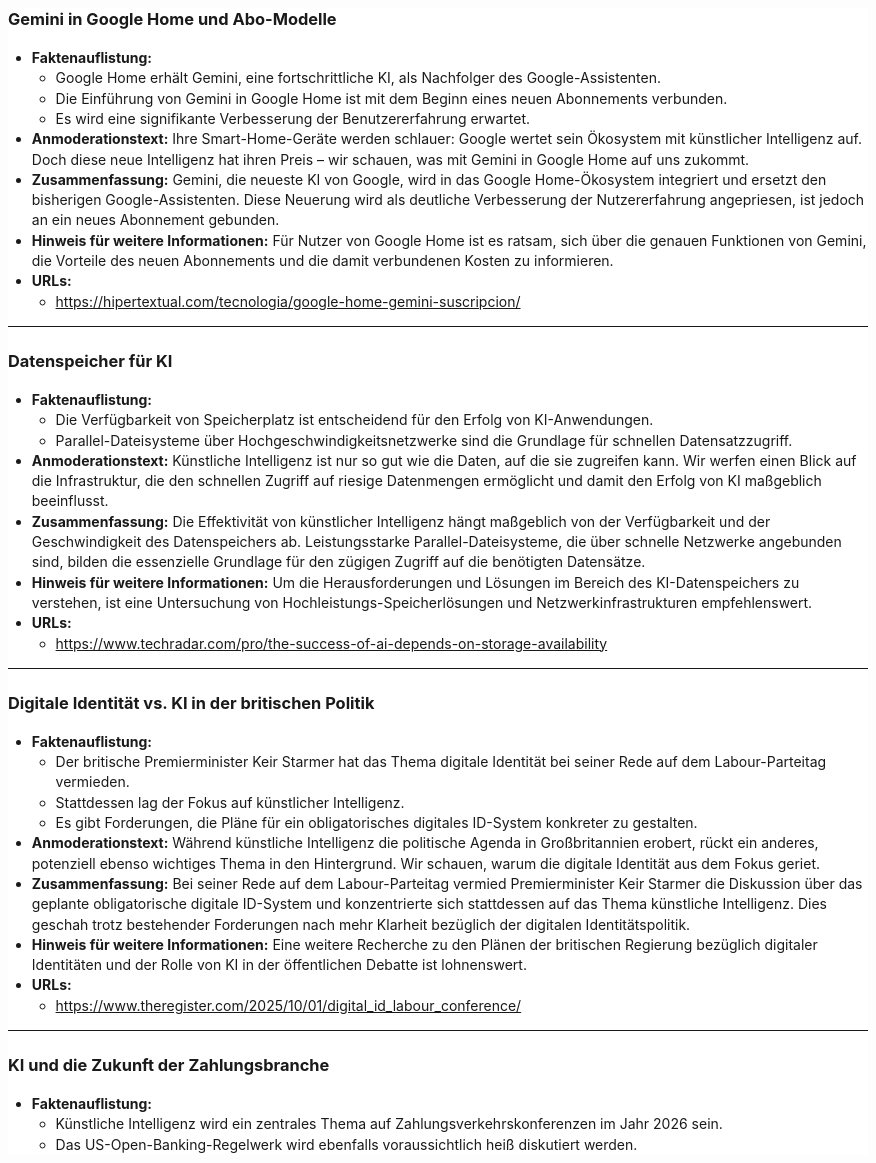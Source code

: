 ### Gemini in Google Home und Abo-Modelle
*   **Faktenauflistung:**
    *   Google Home erhält Gemini, eine fortschrittliche KI, als Nachfolger des Google-Assistenten.
    *   Die Einführung von Gemini in Google Home ist mit dem Beginn eines neuen Abonnements verbunden.
    *   Es wird eine signifikante Verbesserung der Benutzererfahrung erwartet.
*   **Anmoderationstext:** Ihre Smart-Home-Geräte werden schlauer: Google wertet sein Ökosystem mit künstlicher Intelligenz auf. Doch diese neue Intelligenz hat ihren Preis – wir schauen, was mit Gemini in Google Home auf uns zukommt.
*   **Zusammenfassung:** Gemini, die neueste KI von Google, wird in das Google Home-Ökosystem integriert und ersetzt den bisherigen Google-Assistenten. Diese Neuerung wird als deutliche Verbesserung der Nutzererfahrung angepriesen, ist jedoch an ein neues Abonnement gebunden.
*   **Hinweis für weitere Informationen:** Für Nutzer von Google Home ist es ratsam, sich über die genauen Funktionen von Gemini, die Vorteile des neuen Abonnements und die damit verbundenen Kosten zu informieren.
*   **URLs:**
    *   https://hipertextual.com/tecnologia/google-home-gemini-suscripcion/
--------------------------------------------
### Datenspeicher für KI
*   **Faktenauflistung:**
    *   Die Verfügbarkeit von Speicherplatz ist entscheidend für den Erfolg von KI-Anwendungen.
    *   Parallel-Dateisysteme über Hochgeschwindigkeitsnetzwerke sind die Grundlage für schnellen Datensatzzugriff.
*   **Anmoderationstext:** Künstliche Intelligenz ist nur so gut wie die Daten, auf die sie zugreifen kann. Wir werfen einen Blick auf die Infrastruktur, die den schnellen Zugriff auf riesige Datenmengen ermöglicht und damit den Erfolg von KI maßgeblich beeinflusst.
*   **Zusammenfassung:** Die Effektivität von künstlicher Intelligenz hängt maßgeblich von der Verfügbarkeit und der Geschwindigkeit des Datenspeichers ab. Leistungsstarke Parallel-Dateisysteme, die über schnelle Netzwerke angebunden sind, bilden die essenzielle Grundlage für den zügigen Zugriff auf die benötigten Datensätze.
*   **Hinweis für weitere Informationen:** Um die Herausforderungen und Lösungen im Bereich des KI-Datenspeichers zu verstehen, ist eine Untersuchung von Hochleistungs-Speicherlösungen und Netzwerkinfrastrukturen empfehlenswert.
*   **URLs:**
    *   https://www.techradar.com/pro/the-success-of-ai-depends-on-storage-availability
--------------------------------------------
### Digitale Identität vs. KI in der britischen Politik
*   **Faktenauflistung:**
    *   Der britische Premierminister Keir Starmer hat das Thema digitale Identität bei seiner Rede auf dem Labour-Parteitag vermieden.
    *   Stattdessen lag der Fokus auf künstlicher Intelligenz.
    *   Es gibt Forderungen, die Pläne für ein obligatorisches digitales ID-System konkreter zu gestalten.
*   **Anmoderationstext:** Während künstliche Intelligenz die politische Agenda in Großbritannien erobert, rückt ein anderes, potenziell ebenso wichtiges Thema in den Hintergrund. Wir schauen, warum die digitale Identität aus dem Fokus geriet.
*   **Zusammenfassung:** Bei seiner Rede auf dem Labour-Parteitag vermied Premierminister Keir Starmer die Diskussion über das geplante obligatorische digitale ID-System und konzentrierte sich stattdessen auf das Thema künstliche Intelligenz. Dies geschah trotz bestehender Forderungen nach mehr Klarheit bezüglich der digitalen Identitätspolitik.
*   **Hinweis für weitere Informationen:** Eine weitere Recherche zu den Plänen der britischen Regierung bezüglich digitaler Identitäten und der Rolle von KI in der öffentlichen Debatte ist lohnenswert.
*   **URLs:**
    *   https://www.theregister.com/2025/10/01/digital_id_labour_conference/
--------------------------------------------
### KI und die Zukunft der Zahlungsbranche
*   **Faktenauflistung:**
    *   Künstliche Intelligenz wird ein zentrales Thema auf Zahlungsverkehrskonferenzen im Jahr 2026 sein.
    *   Das US-Open-Banking-Regelwerk wird ebenfalls voraussichtlich heiß diskutiert werden.